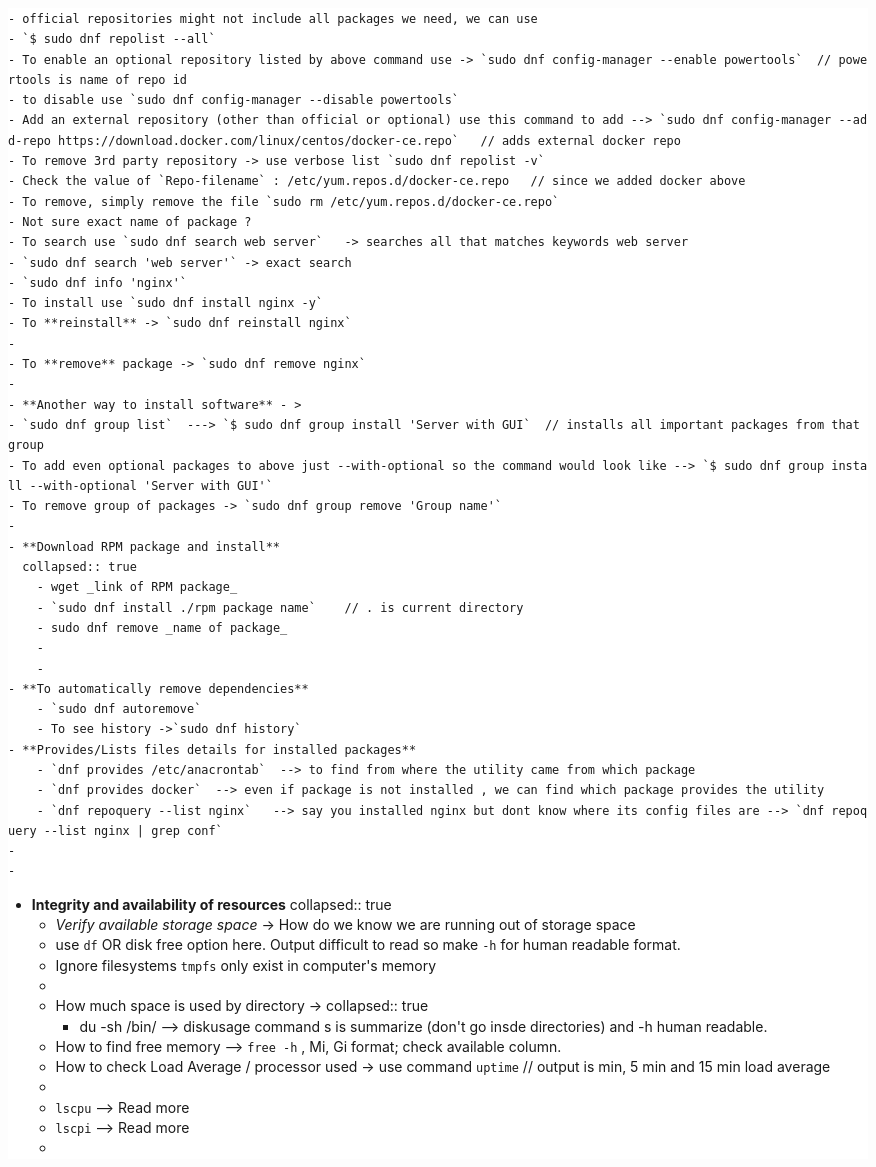 	- official repositories might not include all packages we need, we can use
	- `$ sudo dnf repolist --all`
	- To enable an optional repository listed by above command use -> `sudo dnf config-manager --enable powertools`  // powertools is name of repo id
	- to disable use `sudo dnf config-manager --disable powertools`
	- Add an external repository (other than official or optional) use this command to add --> `sudo dnf config-manager --add-repo https://download.docker.com/linux/centos/docker-ce.repo`   // adds external docker repo
	- To remove 3rd party repository -> use verbose list `sudo dnf repolist -v`
	- Check the value of `Repo-filename` : /etc/yum.repos.d/docker-ce.repo   // since we added docker above
	- To remove, simply remove the file `sudo rm /etc/yum.repos.d/docker-ce.repo`
	- Not sure exact name of package ?
	- To search use `sudo dnf search web server`   -> searches all that matches keywords web server
	- `sudo dnf search 'web server'` -> exact search
	- `sudo dnf info 'nginx'`
	- To install use `sudo dnf install nginx -y`
	- To **reinstall** -> `sudo dnf reinstall nginx`
	-
	- To **remove** package -> `sudo dnf remove nginx`
	-
	- **Another way to install software** - >
	- `sudo dnf group list`  ---> `$ sudo dnf group install 'Server with GUI`  // installs all important packages from that group
	- To add even optional packages to above just --with-optional so the command would look like --> `$ sudo dnf group install --with-optional 'Server with GUI'`
	- To remove group of packages -> `sudo dnf group remove 'Group name'`
	-
	- **Download RPM package and install**
	  collapsed:: true
		- wget _link of RPM package_
		- `sudo dnf install ./rpm package name`    // . is current directory
		- sudo dnf remove _name of package_
		-
		-
	- **To automatically remove dependencies**
		- `sudo dnf autoremove`
		- To see history ->`sudo dnf history`
	- **Provides/Lists files details for installed packages**
		- `dnf provides /etc/anacrontab`  --> to find from where the utility came from which package
		- `dnf provides docker`  --> even if package is not installed , we can find which package provides the utility
		- `dnf repoquery --list nginx`   --> say you installed nginx but dont know where its config files are --> `dnf repoquery --list nginx | grep conf`
	-
	-
- **Integrity and availability of resources**
  collapsed:: true
	- _Verify available storage space_ -> How do we know we are running out of storage space
	- use `df` OR disk free option here. Output difficult to read so make `-h` for human readable format.
	- Ignore filesystems `tmpfs` only exist in computer's memory
	-
	- How much space is used by directory -> 
	  collapsed:: true
		- du -sh /bin/ -->  diskusage command s is summarize (don't go insde directories) and -h human readable.
	- How to find free memory --> `free -h` , Mi, Gi format; check available column.
	- How to check Load Average / processor used -> use command `uptime` // output is min, 5 min and 15 min load average
	-
	- `lscpu` --> Read more
	- `lscpi` --> Read more
	-